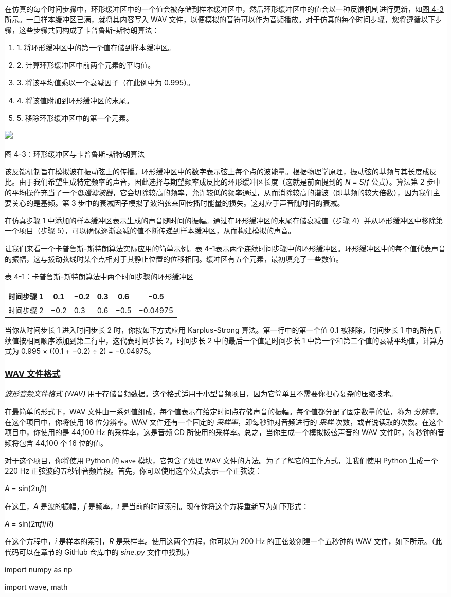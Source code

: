 在仿真的每个时间步骤中，环形缓冲区中的一个值会被存储到样本缓冲区中，然后环形缓冲区中的值会以一种反馈机制进行更新，如[图 4-3](nsp-venkitachalam503045-0016.xhtml#fig4-3)所示。一旦样本缓冲区已满，就将其内容写入 WAV 文件，以便模拟的音符可以作为音频播放。对于仿真的每个时间步骤，您将遵循以下步骤，这些步骤共同构成了卡普鲁斯-斯特朗算法：

1.  1\. 将环形缓冲区中的第一个值存储到样本缓冲区。

1.  2\. 计算环形缓冲区中前两个元素的平均值。

1.  3\. 将该平均值乘以一个衰减因子（在此例中为 0.995）。

1.  4\. 将该值附加到环形缓冲区的末尾。

1.  5\. 移除环形缓冲区中的第一个元素。

![](images/nsp-venkitachalam503045-f04003.jpg)

图 4-3：环形缓冲区与卡普鲁斯-斯特朗算法

该反馈机制旨在模拟波在振动弦上的传播。环形缓冲区中的数字表示弦上每个点的波能量。根据物理学原理，振动弦的基频与其长度成反比。由于我们希望生成特定频率的声音，因此选择与期望频率成反比的环形缓冲区长度（这就是前面提到的 *N* = *S*/*f* 公式）。算法第 2 步中的平均操作充当了一个*低通滤波器*，它会切除较高的频率，允许较低的频率通过，从而消除较高的谐波（即基频的较大倍数），因为我们主要关心的是基频。第 3 步中的衰减因子模拟了波沿弦来回传播时能量的损失。这对应于声音随时间的衰减。

在仿真步骤 1 中添加的样本缓冲区表示生成的声音随时间的振幅。通过在环形缓冲区的末尾存储衰减值（步骤 4）并从环形缓冲区中移除第一个项目（步骤 5），可以确保逐渐衰减的值不断传递到样本缓冲区，从而构建模拟的声音。

让我们来看一个卡普鲁斯-斯特朗算法实际应用的简单示例。[表 4-1](nsp-venkitachalam503045-0016.xhtml#tab4-1)表示两个连续时间步骤中的环形缓冲区。环形缓冲区中的每个值代表声音的振幅，这与拨动弦线时某个点相对于其静止位置的位移相同。缓冲区有五个元素，最初填充了一些数值。

表 4-1：卡普鲁斯-斯特朗算法中两个时间步骤的环形缓冲区

| 时间步骤 1 | 0.1 | −0.2 | 0.3 | 0.6 | −0.5 |
| --- | --- | --- | --- | --- | --- |
| 时间步骤 2 | −0.2 | 0.3 | 0.6 | −0.5 | −0.04975 |

当你从时间步长 1 进入时间步长 2 时，你按如下方式应用 Karplus-Strong 算法。第一行中的第一个值 0.1 被移除，时间步长 1 中的所有后续值按相同顺序添加到第二行中，这代表时间步长 2。时间步长 2 中的最后一个值是时间步长 1 中第一个和第二个值的衰减平均值，计算方式为 0.995 × ((0.1 + −0.2) ÷ 2) = −0.04975。

### [WAV 文件格式](nsp-venkitachalam503045-0008.xhtml#rbh0602)

*波形音频文件格式 (WAV)* 用于存储音频数据。这个格式适用于小型音频项目，因为它简单且不需要你担心复杂的压缩技术。

在最简单的形式下，WAV 文件由一系列值组成，每个值表示在给定时间点存储声音的振幅。每个值都分配了固定数量的位，称为 *分辨率*。在这个项目中，你将使用 16 位分辨率。WAV 文件还有一个固定的 *采样率*，即每秒钟对音频进行的 *采样* 次数，或者说读取的次数。在这个项目中，你使用的是 44,100 Hz 的采样率，这是音频 CD 所使用的采样率。总之，当你生成一个模拟拨弦声音的 WAV 文件时，每秒钟的音频将包含 44,100 个 16 位的值。

对于这个项目，你将使用 Python 的 `wave` 模块，它包含了处理 WAV 文件的方法。为了了解它的工作方式，让我们使用 Python 生成一个 220 Hz 正弦波的五秒钟音频片段。首先，你可以使用这个公式表示一个正弦波：

*A* = sin(2π*ft*)

在这里，*A* 是波的振幅，*f* 是频率，*t* 是当前的时间索引。现在你将这个方程重新写为如下形式：

*A* = sin(2π*fi*/*R*)

在这个方程中，*i* 是样本的索引，*R* 是采样率。使用这两个方程，你可以为 200 Hz 的正弦波创建一个五秒钟的 WAV 文件，如下所示。（此代码可以在章节的 GitHub 仓库中的 *sine.py* 文件中找到。）

import numpy as np

import wave, math
